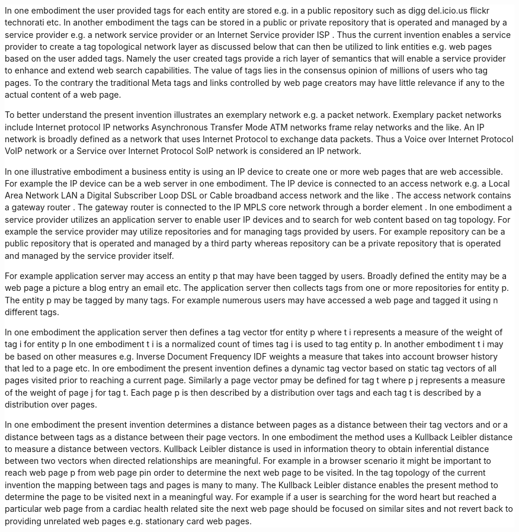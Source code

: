 In one embodiment the user provided tags for each entity are stored e.g. in a public repository such as digg del.icio.us flickr technorati etc. In another embodiment the tags can be stored in a public or private repository that is operated and managed by a service provider e.g. a network service provider or an Internet Service provider ISP . Thus the current invention enables a service provider to create a tag topological network layer as discussed below that can then be utilized to link entities e.g. web pages based on the user added tags. Namely the user created tags provide a rich layer of semantics that will enable a service provider to enhance and extend web search capabilities. The value of tags lies in the consensus opinion of millions of users who tag pages. To the contrary the traditional Meta tags and links controlled by web page creators may have little relevance if any to the actual content of a web page.

To better understand the present invention illustrates an exemplary network e.g. a packet network. Exemplary packet networks include Internet protocol IP networks Asynchronous Transfer Mode ATM networks frame relay networks and the like. An IP network is broadly defined as a network that uses Internet Protocol to exchange data packets. Thus a Voice over Internet Protocol VoIP network or a Service over Internet Protocol SoIP network is considered an IP network.

In one illustrative embodiment a business entity is using an IP device to create one or more web pages that are web accessible. For example the IP device can be a web server in one embodiment. The IP device is connected to an access network e.g. a Local Area Network LAN a Digital Subscriber Loop DSL or Cable broadband access network and the like . The access network contains a gateway router . The gateway router is connected to the IP MPLS core network through a border element . In one embodiment a service provider utilizes an application server to enable user IP devices and to search for web content based on tag topology. For example the service provider may utilize repositories and for managing tags provided by users. For example repository can be a public repository that is operated and managed by a third party whereas repository can be a private repository that is operated and managed by the service provider itself.

For example application server may access an entity p that may have been tagged by users. Broadly defined the entity may be a web page a picture a blog entry an email etc. The application server then collects tags from one or more repositories for entity p. The entity p may be tagged by many tags. For example numerous users may have accessed a web page and tagged it using n different tags.

In one embodiment the application server then defines a tag vector tfor entity p where t i represents a measure of the weight of tag i for entity p In one embodiment t i is a normalized count of times tag i is used to tag entity p. In another embodiment t i may be based on other measures e.g. Inverse Document Frequency IDF weights a measure that takes into account browser history that led to a page etc. In ore embodiment the present invention defines a dynamic tag vector based on static tag vectors of all pages visited prior to reaching a current page. Similarly a page vector pmay be defined for tag t where p j represents a measure of the weight of page j for tag t. Each page p is then described by a distribution over tags and each tag t is described by a distribution over pages.

In one embodiment the present invention determines a distance between pages as a distance between their tag vectors and or a distance between tags as a distance between their page vectors. In one embodiment the method uses a Kullback Leibler distance to measure a distance between vectors. Kullback Leibler distance is used in information theory to obtain inferential distance between two vectors when directed relationships are meaningful. For example in a browser scenario it might be important to reach web page p from web page pin order to determine the next web page to be visited. In the tag topology of the current invention the mapping between tags and pages is many to many. The Kullback Leibler distance enables the present method to determine the page to be visited next in a meaningful way. For example if a user is searching for the word heart but reached a particular web page from a cardiac health related site the next web page should be focused on similar sites and not revert back to providing unrelated web pages e.g. stationary card web pages.
